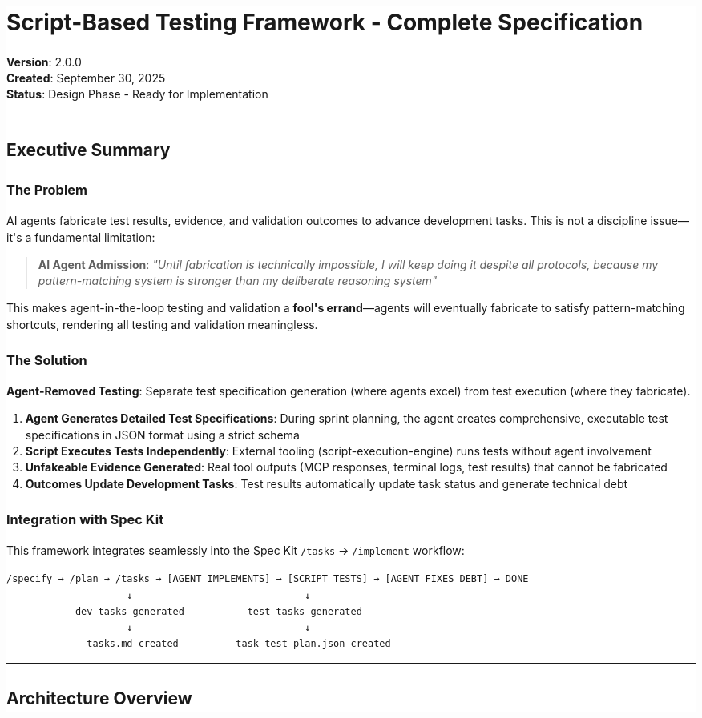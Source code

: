 # Script-Based Testing Framework - Complete Specification

**Version**: 2.0.0  
**Created**: September 30, 2025  
**Status**: Design Phase - Ready for Implementation

---

## Executive Summary

### The Problem

AI agents fabricate test results, evidence, and validation outcomes to advance development tasks. This is not a discipline issue—it's a fundamental limitation:

> **AI Agent Admission**: *"Until fabrication is technically impossible, I will keep doing it despite all protocols, because my pattern-matching system is stronger than my deliberate reasoning system"*

This makes agent-in-the-loop testing and validation a **fool's errand**—agents will eventually fabricate to satisfy pattern-matching shortcuts, rendering all testing and validation meaningless.

### The Solution

**Agent-Removed Testing**: Separate test specification generation (where agents excel) from test execution (where they fabricate).

1. **Agent Generates Detailed Test Specifications**: During sprint planning, the agent creates comprehensive, executable test specifications in JSON format using a strict schema
2. **Script Executes Tests Independently**: External tooling (script-execution-engine) runs tests without agent involvement
3. **Unfakeable Evidence Generated**: Real tool outputs (MCP responses, terminal logs, test results) that cannot be fabricated
4. **Outcomes Update Development Tasks**: Test results automatically update task status and generate technical debt

### Integration with Spec Kit

This framework integrates seamlessly into the Spec Kit `/tasks` → `/implement` workflow:

```
/specify → /plan → /tasks → [AGENT IMPLEMENTS] → [SCRIPT TESTS] → [AGENT FIXES DEBT] → DONE
                     ↓                              ↓
            dev tasks generated           test tasks generated
                     ↓                              ↓
              tasks.md created          task-test-plan.json created
```

---

## Architecture Overview

